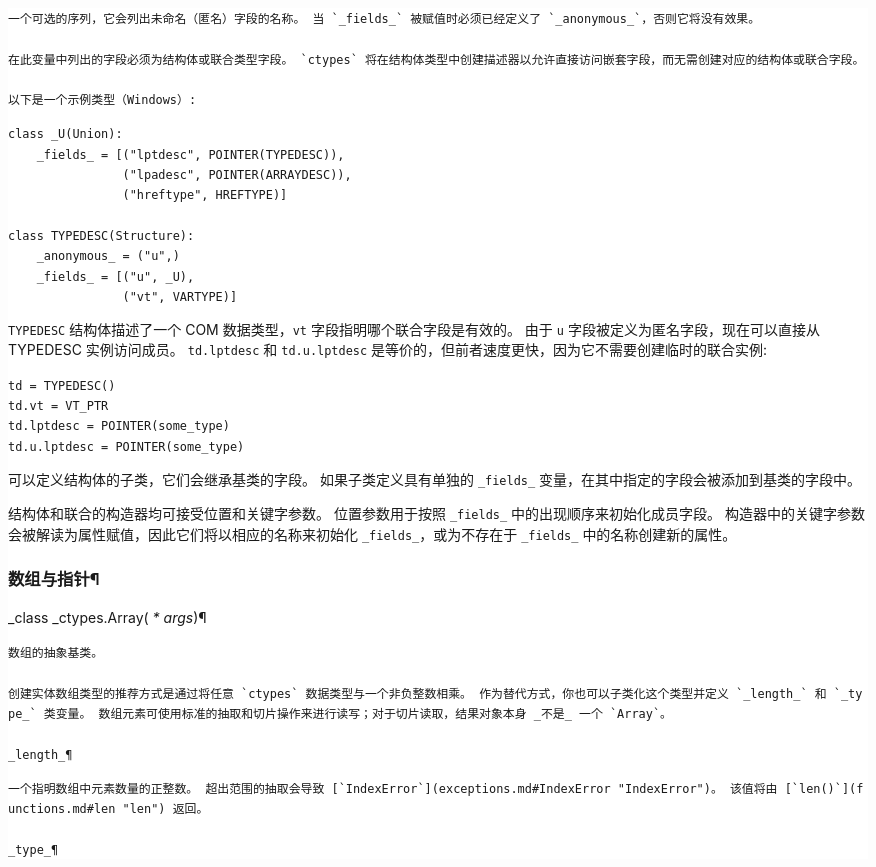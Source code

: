 
~~~
一个可选的序列，它会列出未命名（匿名）字段的名称。 当 `_fields_` 被赋值时必须已经定义了 `_anonymous_`，否则它将没有效果。

在此变量中列出的字段必须为结构体或联合类型字段。 `ctypes` 将在结构体类型中创建描述器以允许直接访问嵌套字段，而无需创建对应的结构体或联合字段。

以下是一个示例类型（Windows）:
~~~
    
    
~~~
class _U(Union):
    _fields_ = [("lptdesc", POINTER(TYPEDESC)),
                ("lpadesc", POINTER(ARRAYDESC)),
                ("hreftype", HREFTYPE)]

class TYPEDESC(Structure):
    _anonymous_ = ("u",)
    _fields_ = [("u", _U),
                ("vt", VARTYPE)]
~~~

`TYPEDESC` 结构体描述了一个 COM 数据类型，`vt` 字段指明哪个联合字段是有效的。 由于 `u` 字段被定义为匿名字段，现在可以直接从 TYPEDESC 实例访问成员。 `td.lptdesc` 和 `td.u.lptdesc` 是等价的，但前者速度更快，因为它不需要创建临时的联合实例:

    
    
~~~
td = TYPEDESC()
td.vt = VT_PTR
td.lptdesc = POINTER(some_type)
td.u.lptdesc = POINTER(some_type)
~~~

可以定义结构体的子类，它们会继承基类的字段。 如果子类定义具有单独的 `_fields_` 变量，在其中指定的字段会被添加到基类的字段中。

结构体和联合的构造器均可接受位置和关键字参数。 位置参数用于按照 `_fields_` 中的出现顺序来初始化成员字段。 构造器中的关键字参数会被解读为属性赋值，因此它们将以相应的名称来初始化 `_fields_`，或为不存在于 `_fields_` 中的名称创建新的属性。

### 数组与指针¶

_class _ctypes.Array( _* args_)¶

    

~~~
数组的抽象基类。

创建实体数组类型的推荐方式是通过将任意 `ctypes` 数据类型与一个非负整数相乘。 作为替代方式，你也可以子类化这个类型并定义 `_length_` 和 `_type_` 类变量。 数组元素可使用标准的抽取和切片操作来进行读写；对于切片读取，结果对象本身 _不是_ 一个 `Array`。

_length_¶
~~~
    

~~~
一个指明数组中元素数量的正整数。 超出范围的抽取会导致 [`IndexError`](exceptions.md#IndexError "IndexError")。 该值将由 [`len()`](functions.md#len "len") 返回。

_type_¶
~~~
    